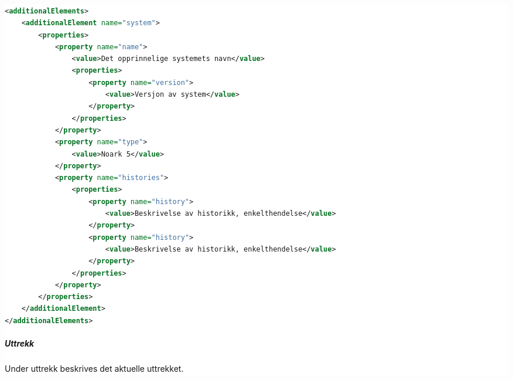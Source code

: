 ```xml
<additionalElements>
    <additionalElement name="system">
        <properties>
            <property name="name">
                <value>Det opprinnelige systemets navn</value>
                <properties>
                    <property name="version">
                        <value>Versjon av system</value>
                    </property>
                </properties>
            </property>
            <property name="type">
                <value>Noark 5</value>
            </property>
            <property name="histories">
                <properties>
                    <property name="history">
                        <value>Beskrivelse av historikk, enkelthendelse</value>
                    </property>
                    <property name="history">
                        <value>Beskrivelse av historikk, enkelthendelse</value>
                    </property>
                </properties>
            </property>
        </properties>
    </additionalElement>
</additionalElements>
```

##### Uttrekk

Under uttrekk beskrives det aktuelle uttrekket.
